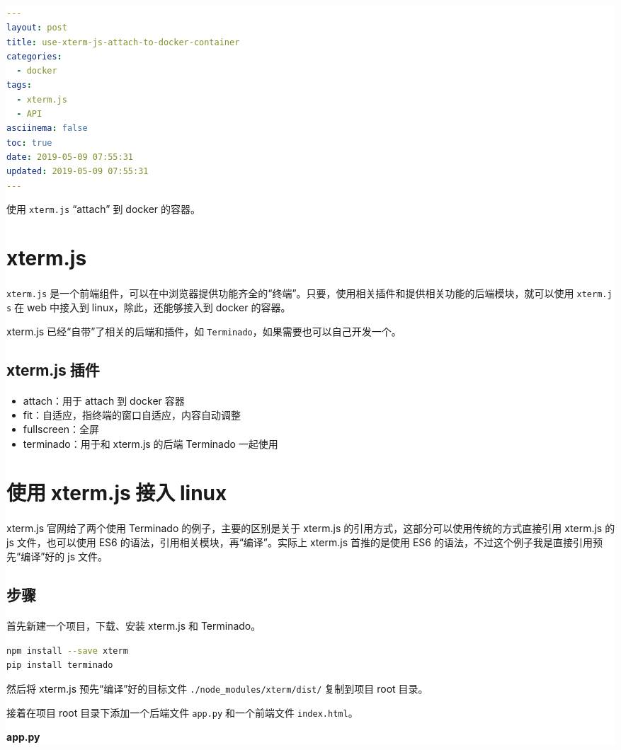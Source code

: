 ```yaml
---
layout: post
title: use-xterm-js-attach-to-docker-container
categories:
  - docker
tags:
  - xterm.js
  - API
asciinema: false
toc: true
date: 2019-05-09 07:55:31
updated: 2019-05-09 07:55:31
---
```


使用 `xterm.js` “attach” 到 docker 的容器。



# xterm.js

`xterm.js` 是一个前端组件，可以在中浏览器提供功能齐全的“终端”。只要，使用相关插件和提供相关功能的后端模块，就可以使用 `xterm.js` 在 web 中接入到 linux，除此，还能够接入到 docker 的容器。

xterm.js 已经“自带”了相关的后端和插件，如 `Terminado`，如果需要也可以自己开发一个。

## xterm.js 插件

- attach：用于 attach 到 docker 容器
- fit：自适应，指终端的窗口自适应，内容自动调整
- fullscreen：全屏
- terminado：用于和 xterm.js 的后端 Terminado 一起使用


# 使用 xterm.js 接入 linux

xterm.js 官网给了两个使用 Terminado 的例子，主要的区别是关于 xterm.js 的引用方式，这部分可以使用传统的方式直接引用 xterm.js 的 js 文件，也可以使用 ES6 的语法，引用相关模块，再“编译”。实际上 xterm.js 首推的是使用 ES6 的语法，不过这个例子我是直接引用预先“编译”好的 js 文件。

## 步骤

首先新建一个项目，下载、安装 xterm.js 和 Terminado。

``` bash
npm install --save xterm
pip install terminado
```
然后将 xterm.js 预先“编译”好的目标文件 `./node_modules/xterm/dist/` 复制到项目 root 目录。

接着在项目 root 目录下添加一个后端文件 `app.py` 和一个前端文件 `index.html`。

**app.py**
